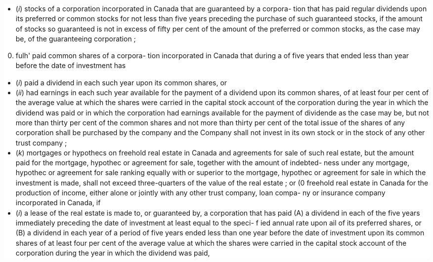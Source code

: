   * (_i_) stocks of a corporation incorporated in
Canada that are guaranteed by a corpora-
tion that has paid regular dividends upon
its preferred or common stocks for not less
than five years preceding the purchase of
such guaranteed stocks, if the amount of
stocks so guaranteed is not in excess of fifty
per cent of the amount of the preferred or
common stocks, as the case may be, of the
guaranteeing corporation ;
0) fulh' paid common shares of a corpora-
tion incorporated in Canada that during a
of five years that ended less than
year before the date of investment has
  * (_i_) paid a dividend in each such year
upon its common shares, or
  * (_ii_) had earnings in each such year
available for the payment of a dividend
upon its common shares,
of at least four per cent of the average
value at which the shares were carried in
the capital stock account of the corporation
during the year in which the dividend was
paid or in which the corporation had
earnings available for the payment of
dividende as the case may be, but not more
than thirty per cent of the common shares
and not more than thirty per cent of the
total issue of the shares of any corporation
shall be purchased by the company and the
Company shall not invest in its own stock
or in the stock of any other trust company ;
  * (_k_) mortgages or hypothecs on freehold real
estate in Canada and agreements for sale
of such real estate, but the amount paid for
the mortgage, hypothec or agreement for
sale, together with the amount of indebted-
ness under any mortgage, hypothec or
agreement for sale ranking equally with or
superior to the mortgage, hypothec or
agreement for sale in which the investment
is made, shall not exceed three-quarters of
the value of the real estate ; or
(0 freehold real estate in Canada for the
production of income, either alone or jointly
with any other trust company, loan compa-
ny or insurance company incorporated in
Canada, if
  * (_i_) a lease of the real estate is made to,
or guaranteed by, a corporation that has
paid
(A) a dividend in each of the five years
immediately preceding the date of
investment at least equal to the speci-
f ied annual rate upon ail of its preferred
shares, or
(B) a dividend in each year of a period
of five years ended less than one year
before the date of investment upon its
common shares of at least four per cent
of the average value at which the shares
were carried in the capital stock account
of the corporation during the year in
which the dividend was paid,